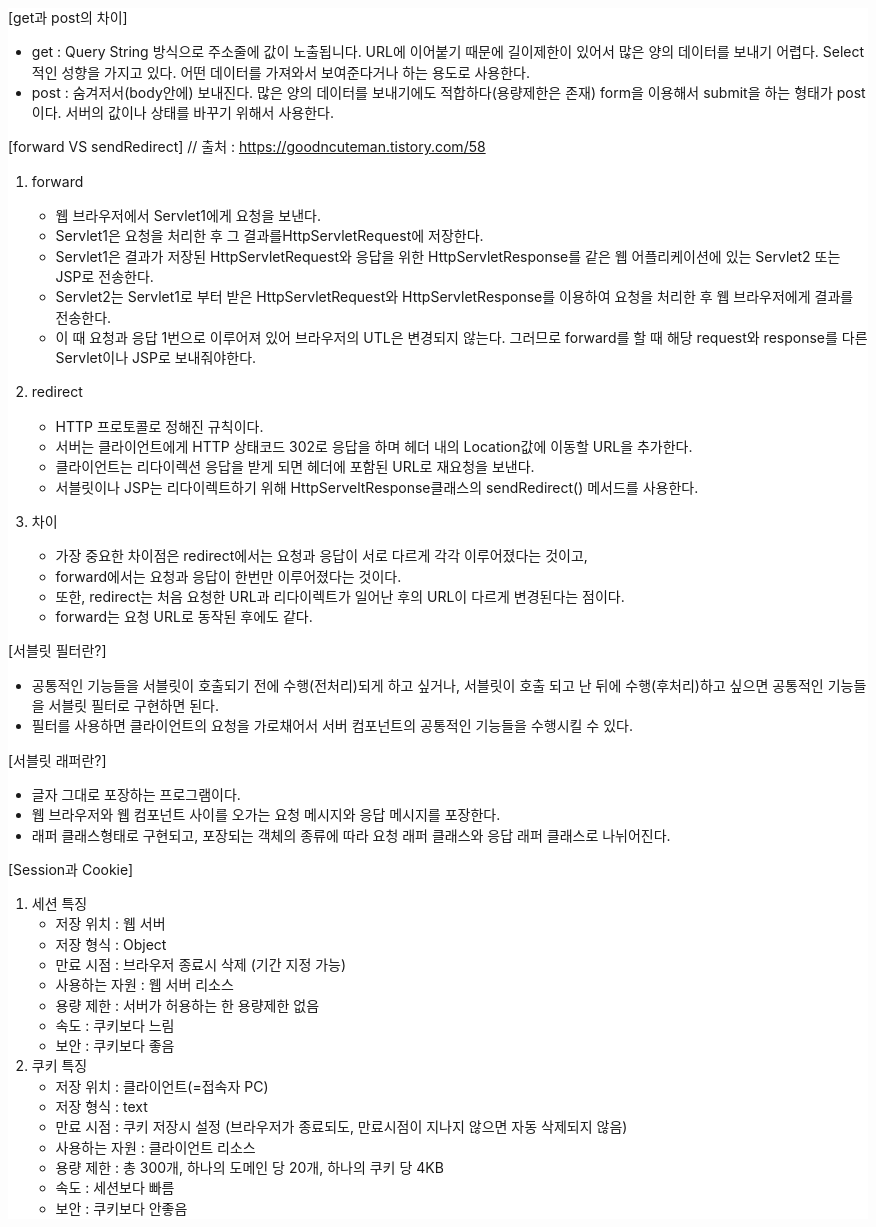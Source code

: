 [get과 post의 차이]
 - get : Query String 방식으로 주소줄에 값이 노출됩니다.
          URL에 이어붙기 때문에 길이제한이 있어서 많은 양의 데이터를 보내기 어렵다.
          Select적인 성향을 가지고 있다. 어떤 데이터를 가져와서 보여준다거나 하는 용도로 사용한다.
 - post : 숨겨저서(body안에) 보내진다. 
           많은 양의 데이터를 보내기에도 적합하다(용량제한은 존재)
           form을 이용해서 submit을 하는 형태가 post이다.
           서버의 값이나 상태를 바꾸기 위해서 사용한다.

[forward VS sendRedirect] // 출처 : https://goodncuteman.tistory.com/58
 1) forward 
    - 웹 브라우저에서 Servlet1에게 요청을 보낸다. 
    - Servlet1은 요청을 처리한 후 그 결과를HttpServletRequest에 저장한다.
    - Servlet1은 결과가 저장된 HttpServletRequest와 응답을 위한 HttpServletResponse를 같은 웹 어플리케이션에 있는 Servlet2 또는 JSP로 전송한다.
    - Servlet2는 Servlet1로 부터 받은 HttpServletRequest와 HttpServletResponse를 이용하여 요청을 처리한 후 웹 브라우저에게 결과를 전송한다.
    - 이 때 요청과 응답 1번으로 이루어져 있어 브라우저의 UTL은 변경되지 않는다. 그러므로 forward를 할 때 해당 request와 response를 다른 Servlet이나 JSP로 보내줘야한다.
 2) redirect 
    - HTTP 프로토콜로 정해진 규칙이다.
    - 서버는 클라이언트에게 HTTP 상태코드 302로 응답을 하며 헤더 내의 Location값에 이동할 URL을 추가한다.
    - 클라이언트는 리다이렉션 응답을 받게 되면 헤더에 포함된 URL로 재요청을 보낸다. 
    - 서블릿이나 JSP는 리다이렉트하기 위해 HttpServeltResponse클래스의 sendRedirect() 메서드를 사용한다.

 3) 차이 
    - 가장 중요한 차이점은 redirect에서는 요청과 응답이 서로 다르게 각각 이루어졌다는 것이고, 
    - forward에서는 요청과 응답이 한번만 이루어졌다는 것이다.
    - 또한, redirect는 처음 요청한 URL과 리다이렉트가 일어난 후의 URL이 다르게 변경된다는 점이다. 
    - forward는 요청 URL로 동작된 후에도 같다.  

[서블릿 필터란?]
 - 공통적인 기능들을 서블릿이 호출되기 전에 수행(전처리)되게 하고 싶거나, 서블릿이 호출 되고 난 뒤에 수행(후처리)하고 싶으면 공통적인 기능들을 서블릿 필터로 구현하면 된다.
 - 필터를 사용하면 클라이언트의 요청을 가로채어서 서버 컴포넌트의 공통적인 기능들을 수행시킬 수 있다.

[서블릿 래퍼란?]
 - 글자 그대로 포장하는 프로그램이다.
 - 웹 브라우저와 웹 컴포넌트 사이를 오가는 요청 메시지와 응답 메시지를 포장한다.
 - 래퍼 클래스형태로 구현되고, 포장되는 객체의 종류에 따라 요청 래퍼 클래스와 응답 래퍼 클래스로 나뉘어진다.

[Session과 Cookie]
 1) 세션 특징 
     - 저장 위치 : 웹 서버
     - 저장 형식 : Object
     - 만료 시점 : 브라우저 종료시 삭제 (기간 지정 가능) 
     - 사용하는 자원 : 웹 서버 리소스
     - 용량 제한 : 서버가 허용하는 한 용량제한 없음
     - 속도 : 쿠키보다 느림
     - 보안 : 쿠키보다 좋음
 2) 쿠키 특징
     - 저장 위치 : 클라이언트(=접속자 PC)
     - 저장 형식 : text
     - 만료 시점 : 쿠키 저장시 설정 (브라우저가 종료되도, 만료시점이 지나지 않으면 자동 삭제되지 않음)
     - 사용하는 자원 : 클라이언트 리소스
     - 용량 제한 : 총 300개, 하나의 도메인 당 20개, 하나의 쿠키 당 4KB
     - 속도 : 세션보다 빠름
     - 보안 : 쿠키보다 안좋음
